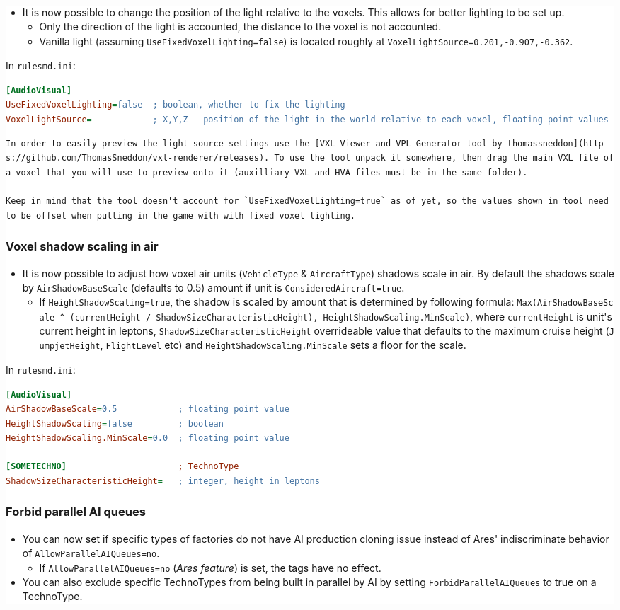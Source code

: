 - It is now possible to change the position of the light relative to the voxels. This allows for better lighting to be set up.
  - Only the direction of the light is accounted, the distance to the voxel is not accounted.
  - Vanilla light (assuming `UseFixedVoxelLighting=false`) is located roughly at `VoxelLightSource=0.201,-0.907,-0.362`.

In `rulesmd.ini`:
```ini
[AudioVisual]
UseFixedVoxelLighting=false  ; boolean, whether to fix the lighting
VoxelLightSource=            ; X,Y,Z - position of the light in the world relative to each voxel, floating point values
```

```{hint}
In order to easily preview the light source settings use the [VXL Viewer and VPL Generator tool by thomassneddon](https://github.com/ThomasSneddon/vxl-renderer/releases). To use the tool unpack it somewhere, then drag the main VXL file of a voxel that you will use to preview onto it (auxilliary VXL and HVA files must be in the same folder).

Keep in mind that the tool doesn't account for `UseFixedVoxelLighting=true` as of yet, so the values shown in tool need to be offset when putting in the game with with fixed voxel lighting.
```

### Voxel shadow scaling in air

- It is now possible to adjust how voxel air units (`VehicleType` & `AircraftType`) shadows scale in air. By default the shadows scale by `AirShadowBaseScale` (defaults to 0.5) amount if unit is `ConsideredAircraft=true`.
  - If `HeightShadowScaling=true`, the shadow is scaled by amount that is determined by following formula: `Max(AirShadowBaseScale ^ (currentHeight / ShadowSizeCharacteristicHeight), HeightShadowScaling.MinScale)`, where `currentHeight` is unit's current height in leptons, `ShadowSizeCharacteristicHeight` overrideable value that defaults to the maximum cruise height (`JumpjetHeight`, `FlightLevel` etc) and `HeightShadowScaling.MinScale` sets a floor for the scale.

In `rulesmd.ini`:
```ini
[AudioVisual]
AirShadowBaseScale=0.5            ; floating point value
HeightShadowScaling=false         ; boolean
HeightShadowScaling.MinScale=0.0  ; floating point value

[SOMETECHNO]                      ; TechnoType
ShadowSizeCharacteristicHeight=   ; integer, height in leptons
```

### Forbid parallel AI queues

- You can now set if specific types of factories do not have AI production cloning issue instead of Ares' indiscriminate behavior of `AllowParallelAIQueues=no`.
  - If `AllowParallelAIQueues=no` (*Ares feature*) is set, the tags have no effect.
- You can also exclude specific TechnoTypes from being built in parallel by AI by setting `ForbidParallelAIQueues` to true on a TechnoType.
